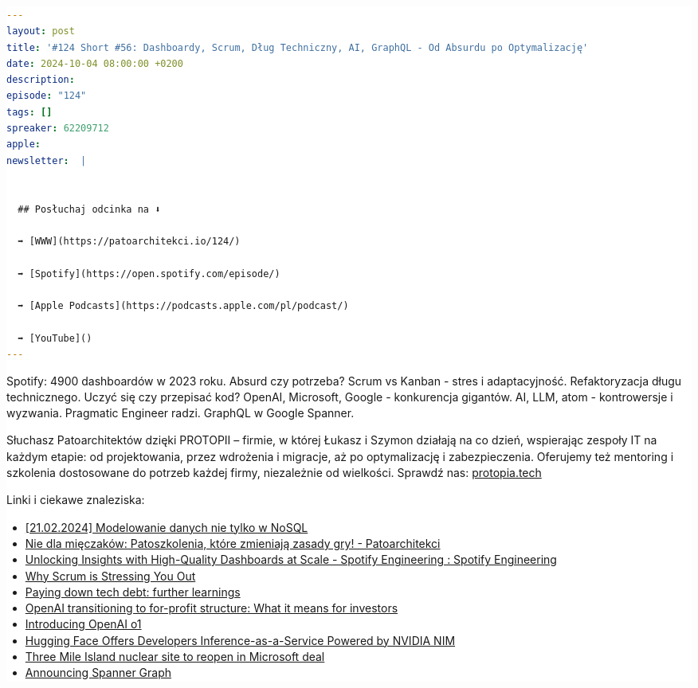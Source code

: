 ```yaml
---
layout: post
title: '#124 Short #56: Dashboardy, Scrum, Dług Techniczny, AI, GraphQL - Od Absurdu po Optymalizację'
date: 2024-10-04 08:00:00 +0200
description: 
episode: "124"
tags: []
spreaker: 62209712
apple: 
newsletter:  |
  

  ## Posłuchaj odcinka na ⬇️

  ➡️ [WWW](https://patoarchitekci.io/124/)

  ➡️ [Spotify](https://open.spotify.com/episode/)

  ➡️ [Apple Podcasts](https://podcasts.apple.com/pl/podcast/)

  ➡️ [YouTube]()
---
```

Spotify: 4900 dashboardów w 2023 roku. Absurd czy potrzeba? Scrum vs Kanban - stres i adaptacyjność. Refaktoryzacja długu technicznego. Uczyć się czy przepisać kod? OpenAI, Microsoft, Google - konkurencja gigantów. AI, LLM, atom - kontrowersje i wyzwania. Pragmatic Engineer radzi. GraphQL w Google Spanner.


Słuchasz Patoarchitektów dzięki PROTOPII – firmie, w której Łukasz i Szymon działają na co dzień, wspierając zespoły IT na każdym etapie: od projektowania, przez wdrożenia i migracje, aż po optymalizację i zabezpieczenia. Oferujemy też mentoring i szkolenia dostosowane do potrzeb każdej firmy, niezależnie od wielkości. Sprawdź nas: [protopia.tech](https://protopia.tech/)

Linki i ciekawe znaleziska:

- [[21.02.2024] Modelowanie danych nie tylko w NoSQL](https://app.easycart.pl/checkout/patoarchitekci/modelowanie-danych)
- [Nie dla mięczaków: Patoszkolenia, które zmieniają zasady gry! - Patoarchitekci](https://patoarchitekci.io/szkolenia/)
- [Unlocking Insights with High-Quality Dashboards at Scale - Spotify Engineering : Spotify Engineering](https://engineering.atspotify.com/2024/08/unlocking-insights-with-high-quality-dashboards-at-scale/)
- [Why Scrum is Stressing You Out](https://rethinkingsoftware.substack.com/p/why-scrum-is-stressing-you-out)
- [Paying down tech debt: further learnings](https://newsletter.pragmaticengineer.com/p/paying-down-tech-debt-further-learnings)
- [OpenAI transitioning to for-profit structure: What it means for investors](https://www.newsbytesapp.com/news/business/openai-to-transition-from-non-profit-to-for-profit-structure-in-2025/story)
- [Introducing OpenAI o1  ](https://openai.com/index/introducing-openai-o1-preview/)
- [Hugging Face Offers Developers Inference-as-a-Service Powered by NVIDIA NIM  ](https://blogs.nvidia.com/blog/hugging-face-inference-nim-microservices-dgx-cloud/?ncid=so-twit-679076&linkId=100000277515587)
- [Three Mile Island nuclear site to reopen in Microsoft deal](https://www.bbc.com/news/articles/cx25v2d7zexo)
- [Announcing Spanner Graph  ](https://cloud.google.com/blog/products/databases/announcing-spanner-graph/)
